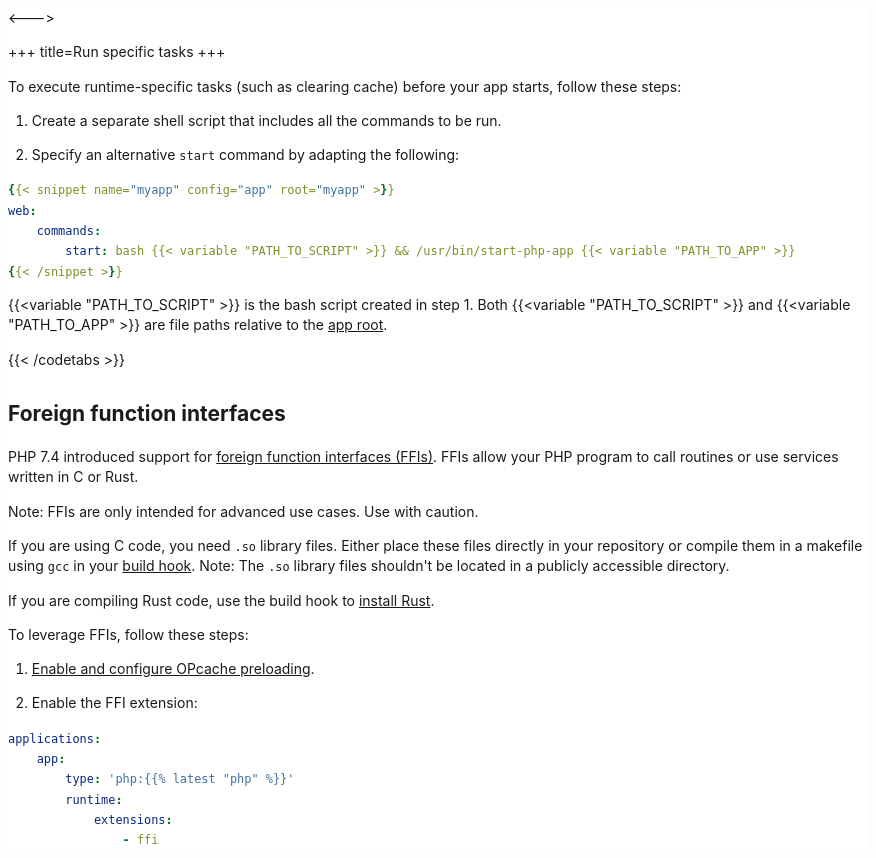 <--->

+++
title=Run specific tasks
+++

To execute runtime-specific tasks (such as clearing cache) before your app starts, follow these steps:

1.  Create a separate shell script that includes all the commands to be run.

2.  Specify an alternative `start` command by adapting the following:

```yaml {configFile="app"}
{{< snippet name="myapp" config="app" root="myapp" >}}
web:
    commands:
        start: bash {{< variable "PATH_TO_SCRIPT" >}} && /usr/bin/start-php-app {{< variable "PATH_TO_APP" >}}
{{< /snippet >}}
```

   {{<variable "PATH_TO_SCRIPT" >}} is the bash script created in step 1.
   Both {{<variable "PATH_TO_SCRIPT" >}} and {{<variable "PATH_TO_APP" >}} are file paths relative to the [app root](/create-apps/app-reference/single-runtime-image.md#root-directory).

{{< /codetabs >}}

## Foreign function interfaces

PHP 7.4 introduced support for [foreign function interfaces (FFIs)](https://en.wikipedia.org/wiki/Foreign_function_interface).
FFIs allow your PHP program to call routines or use services written in C or Rust.

Note: FFIs are only intended for advanced use cases.
Use with caution.

If you are using C code, you need `.so` library files.
Either place these files directly in your repository or compile them in a makefile using `gcc` in your [build hook](../../create-apps/hooks/hooks-comparison.md#build-hook).
Note: The `.so` library files shouldn't be located in a publicly accessible directory.

If you are compiling Rust code, use the build hook to [install Rust](https://doc.rust-lang.org/stable/book/ch01-01-installation.html).

To leverage FFIs, follow these steps:

1.  [Enable and configure OPcache preloading](./tuning.md#enable-opcache-preloading).

2.  Enable the FFI extension:

```yaml {configFile="app"}
applications:
    app:
        type: 'php:{{% latest "php" %}}'
        runtime:
            extensions:
                - ffi
```
